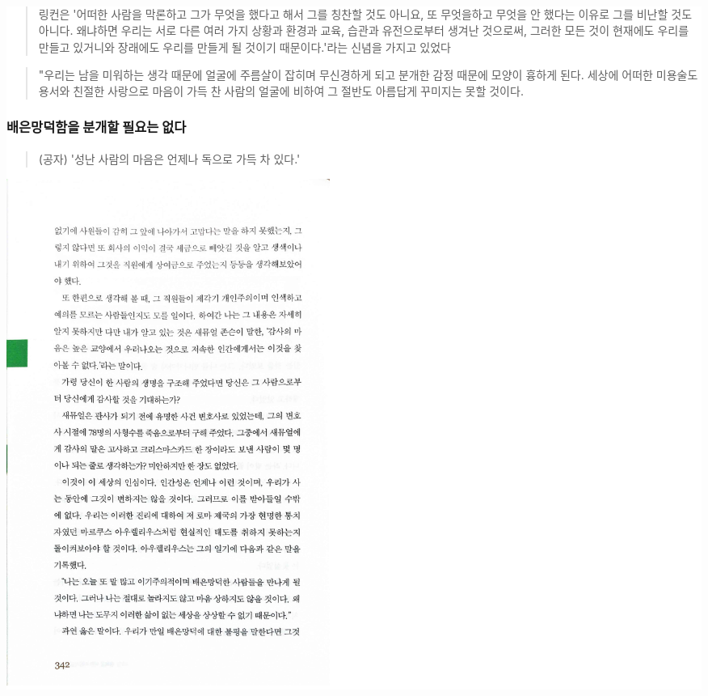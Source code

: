 > 링컨은 '어떠한 사람을 막론하고 그가 무엇을 했다고 해서 그를 칭찬할 것도 아니요, 또 무엇을하고 무엇을 안 했다는 이유로 그를 비난할 것도 아니다. 왜냐하면 우리는 서로 다른 여러 가지 상황과 환경과 교육, 습관과 유전으로부터 생겨난 것으로써, 그러한 모든 것이 현재에도 우리를 만들고 있거니와 장래에도 우리를 만들게 될 것이기 때문이다.'라는 신념을 가지고 있었다

> "우리는 남을 미워하는 생각 때문에 얼굴에 주름살이 잡히며 무신경하게 되고 분개한 감정 때문에 모양이 흉하게 된다. 세상에 어떠한 미용술도 용서와 친절한 사랑으로 마음이 가득 찬 사람의 얼굴에 비하여 그 절반도 아름답게 꾸미지는 못할 것이다.

### 배은망덕함을 분개할 필요는 없다
> (공자) '성난 사람의 마음은 언제나 독으로 가득 차 있다.'

<img src="how_to_win_friends_and_influence_people/106.jpg" alt="" width="400"/>

